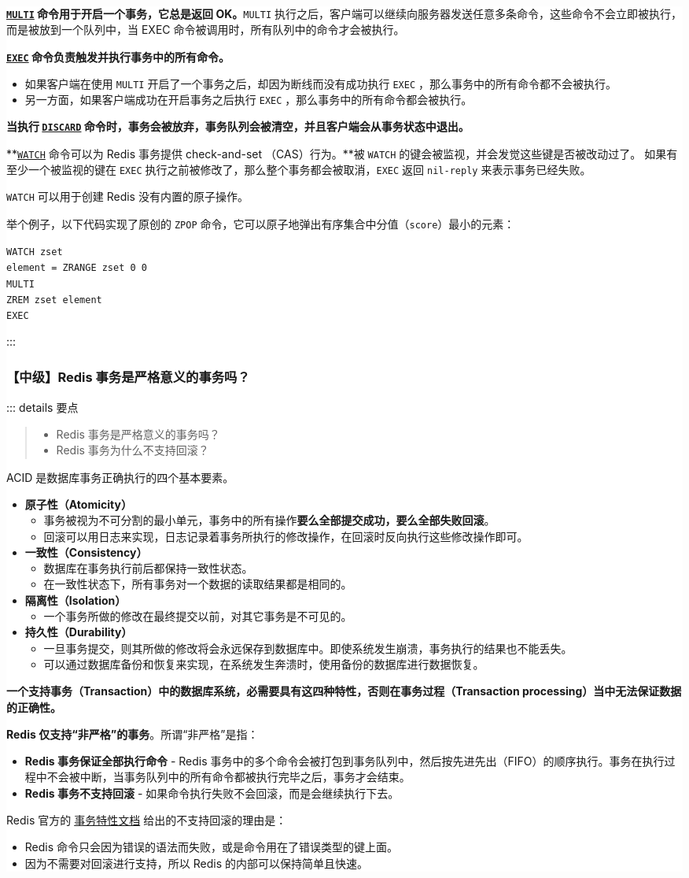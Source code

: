 **[`MULTI`](https://redis.io/commands/multi) 命令用于开启一个事务，它总是返回 OK。**`MULTI` 执行之后，客户端可以继续向服务器发送任意多条命令，这些命令不会立即被执行，而是被放到一个队列中，当 EXEC 命令被调用时，所有队列中的命令才会被执行。

**[`EXEC`](https://redis.io/commands/exec) 命令负责触发并执行事务中的所有命令。**

- 如果客户端在使用 `MULTI` 开启了一个事务之后，却因为断线而没有成功执行 `EXEC` ，那么事务中的所有命令都不会被执行。
- 另一方面，如果客户端成功在开启事务之后执行 `EXEC` ，那么事务中的所有命令都会被执行。

**当执行 [`DISCARD`](https://redis.io/commands/discard) 命令时，事务会被放弃，事务队列会被清空，并且客户端会从事务状态中退出。**

**[`WATCH`](https://redis.io/commands/watch) 命令可以为 Redis 事务提供 check-and-set （CAS）行为。**被 `WATCH` 的键会被监视，并会发觉这些键是否被改动过了。 如果有至少一个被监视的键在 `EXEC` 执行之前被修改了，那么整个事务都会被取消，`EXEC` 返回 `nil-reply` 来表示事务已经失败。

`WATCH` 可以用于创建 Redis 没有内置的原子操作。

举个例子，以下代码实现了原创的 `ZPOP` 命令，它可以原子地弹出有序集合中分值（`score`）最小的元素：

```shell
WATCH zset
element = ZRANGE zset 0 0
MULTI
ZREM zset element
EXEC
```

:::

### 【中级】Redis 事务是严格意义的事务吗？

::: details 要点

> - Redis 事务是严格意义的事务吗？
> - Redis 事务为什么不支持回滚？

ACID 是数据库事务正确执行的四个基本要素。

- **原子性（Atomicity）**
  - 事务被视为不可分割的最小单元，事务中的所有操作**要么全部提交成功，要么全部失败回滚**。
  - 回滚可以用日志来实现，日志记录着事务所执行的修改操作，在回滚时反向执行这些修改操作即可。
- **一致性（Consistency）**
  - 数据库在事务执行前后都保持一致性状态。
  - 在一致性状态下，所有事务对一个数据的读取结果都是相同的。
- **隔离性（Isolation）**
  - 一个事务所做的修改在最终提交以前，对其它事务是不可见的。
- **持久性（Durability）**
  - 一旦事务提交，则其所做的修改将会永远保存到数据库中。即使系统发生崩溃，事务执行的结果也不能丢失。
  - 可以通过数据库备份和恢复来实现，在系统发生奔溃时，使用备份的数据库进行数据恢复。

**一个支持事务（Transaction）中的数据库系统，必需要具有这四种特性，否则在事务过程（Transaction processing）当中无法保证数据的正确性。**

**Redis 仅支持“非严格”的事务**。所谓“非严格”是指：

- **Redis 事务保证全部执行命令** - Redis 事务中的多个命令会被打包到事务队列中，然后按先进先出（FIFO）的顺序执行。事务在执行过程中不会被中断，当事务队列中的所有命令都被执行完毕之后，事务才会结束。
- **Redis 事务不支持回滚** - 如果命令执行失败不会回滚，而是会继续执行下去。

Redis 官方的 [事务特性文档](https://redis.io/docs/interact/transactions/) 给出的不支持回滚的理由是：

- Redis 命令只会因为错误的语法而失败，或是命令用在了错误类型的键上面。
- 因为不需要对回滚进行支持，所以 Redis 的内部可以保持简单且快速。
